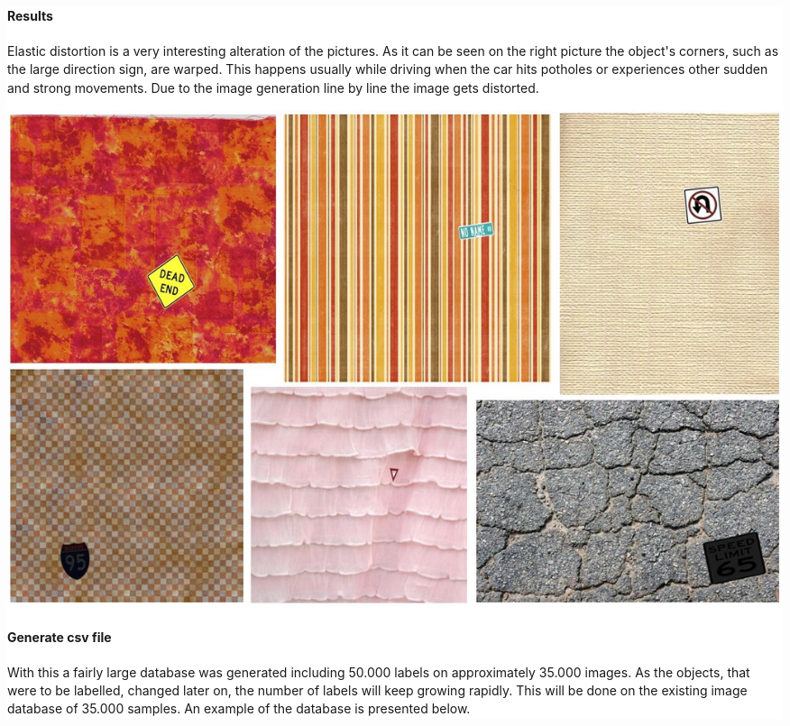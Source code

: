 
#### Results

Elastic distortion is a very interesting alteration of the pictures. As it can be seen on the right picture the object's corners, such as the large direction sign, are warped. This happens usually while driving when the car hits potholes or experiences other sudden and strong movements. Due to the image generation line by line the image gets distorted.

<img width="1555" alt="bildschirmfoto 2018-11-19 um 12 38 58" src="results/images_for_readme/results_multiple_images.JPG">

#### Generate csv file

With this a fairly large database was generated including 50.000 labels on approximately 35.000 images. As the objects, that were to be labelled, changed later on, the number of labels will keep growing rapidly. This will be done on the existing image database of 35.000 samples. An example of the database is presented below. 

<p align="center">